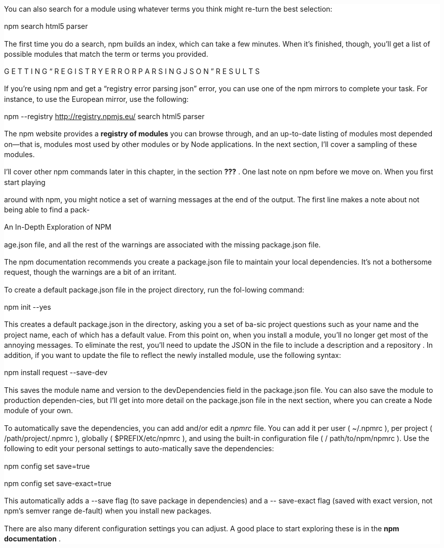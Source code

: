 You can also search for a module using whatever terms you think might re-turn the best selection:

npm search html5 parser

The first time you do a search, npm builds an index, which can take a few minutes. When it’s finished, though, you’ll get a list of possible modules that match the term or terms you provided.

G E T T I N G “ R E G I S T R Y E R R O R P A R S I N G J S O N ” R E S U L T S

If you’re using npm and get a “registry error parsing json” error, you can use one of the npm mirrors to complete your task. For instance, to use the European mirror, use the following:

npm --registry http://registry.npmjs.eu/ search html5 parser

The npm website provides a **registry of modules** you can browse through, and an up-to-date listing of modules most depended on—that is, modules most used by other modules or by Node applications. In the next section, I’ll cover a sampling of these modules.

I’ll cover other npm commands later in this chapter, in the section **???** . One last note on npm before we move on. When you first start playing

around with npm, you might notice a set of warning messages at the end of the output. The first line makes a note about not being able to find a pack-

An In-Depth Exploration of NPM

age.json file, and all the rest of the warnings are associated with the missing package.json file.

The npm documentation recommends you create a package.json file to maintain your local dependencies. It’s not a bothersome request, though the warnings are a bit of an irritant.

To create a default package.json file in the project directory, run the fol-lowing command:

npm init --yes

This creates a default package.json in the directory, asking you a set of ba-sic project questions such as your name and the project name, each of which has a default value. From this point on, when you install a module, you’ll no longer get most of the annoying messages. To eliminate the rest, you’ll need to update the JSON in the file to include a description and a repository . In addition, if you want to update the file to reflect the newly installed module, use the following syntax:

npm install request --save-dev

This saves the module name and version to the devDependencies field in the package.json file. You can also save the module to production dependen-cies, but I’ll get into more detail on the package.json file in the next section, where you can create a Node module of your own.

To automatically save the dependencies, you can add and/or edit a *npmrc* file. You can add it per user ( ~/.npmrc ), per project ( /path/project/.npmrc ), globally ( $PREFIX/etc/npmrc ), and using the built-in configuration file ( / path/to/npm/npmrc ). Use the following to edit your personal settings to auto-matically save the dependencies:

npm config set save=true

npm config set save-exact=true

This automatically adds a --save flag (to save package in dependencies) and a -- save-exact flag (saved with exact version, not npm’s semver range de-fault) when you install new packages.

There are also many diferent configuration settings you can adjust. A good place to start exploring these is in the **npm documentation** .

